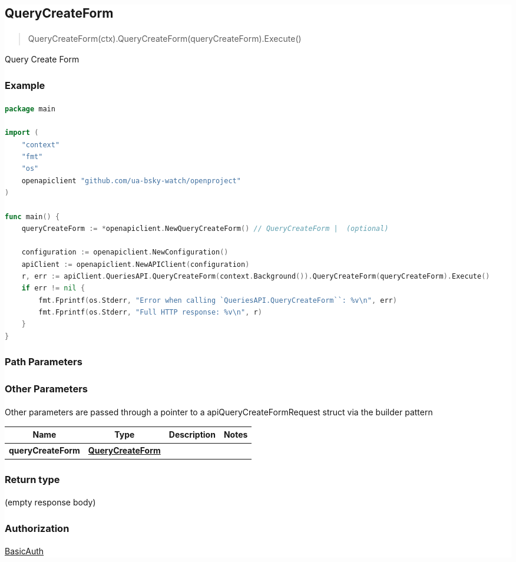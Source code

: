 ## QueryCreateForm

> QueryCreateForm(ctx).QueryCreateForm(queryCreateForm).Execute()

Query Create Form



### Example

```go
package main

import (
	"context"
	"fmt"
	"os"
	openapiclient "github.com/ua-bsky-watch/openproject"
)

func main() {
	queryCreateForm := *openapiclient.NewQueryCreateForm() // QueryCreateForm |  (optional)

	configuration := openapiclient.NewConfiguration()
	apiClient := openapiclient.NewAPIClient(configuration)
	r, err := apiClient.QueriesAPI.QueryCreateForm(context.Background()).QueryCreateForm(queryCreateForm).Execute()
	if err != nil {
		fmt.Fprintf(os.Stderr, "Error when calling `QueriesAPI.QueryCreateForm``: %v\n", err)
		fmt.Fprintf(os.Stderr, "Full HTTP response: %v\n", r)
	}
}
```

### Path Parameters



### Other Parameters

Other parameters are passed through a pointer to a apiQueryCreateFormRequest struct via the builder pattern


Name | Type | Description  | Notes
------------- | ------------- | ------------- | -------------
 **queryCreateForm** | [**QueryCreateForm**](QueryCreateForm.md) |  | 

### Return type

 (empty response body)

### Authorization

[BasicAuth](../README.md#BasicAuth)
